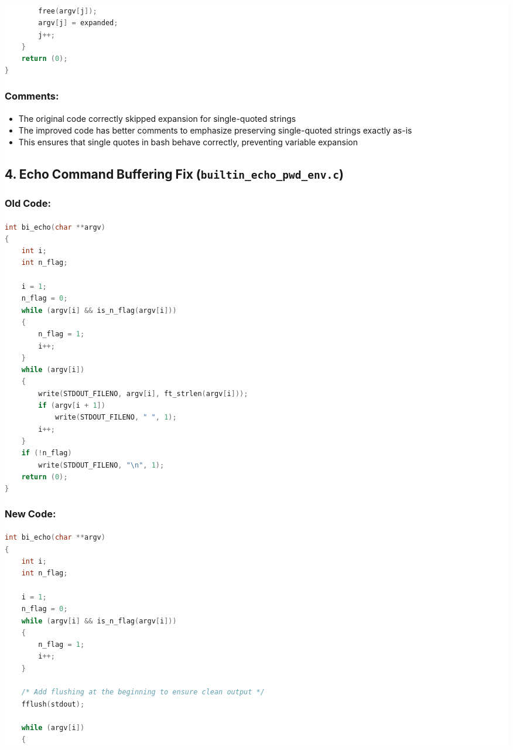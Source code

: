 ```c
		free(argv[j]);
		argv[j] = expanded;
		j++;
	}
	return (0);
}
```

### Comments:
- The original code correctly skipped expansion for single-quoted strings
- The improved code has better comments to emphasize preserving single-quoted strings exactly as-is
- This ensures that single quotes in bash behave correctly, preventing variable expansion

## 4. Echo Command Buffering Fix (`builtin_echo_pwd_env.c`)

### Old Code:
```c
int	bi_echo(char **argv)
{
	int	i;
	int	n_flag;

	i = 1;
	n_flag = 0;
	while (argv[i] && is_n_flag(argv[i]))
	{
		n_flag = 1;
		i++;
	}
	while (argv[i])
	{
		write(STDOUT_FILENO, argv[i], ft_strlen(argv[i]));
		if (argv[i + 1])
			write(STDOUT_FILENO, " ", 1);
		i++;
	}
	if (!n_flag)
		write(STDOUT_FILENO, "\n", 1);
	return (0);
}
```

### New Code:
```c
int	bi_echo(char **argv)
{
	int	i;
	int	n_flag;

	i = 1;
	n_flag = 0;
	while (argv[i] && is_n_flag(argv[i]))
	{
		n_flag = 1;
		i++;
	}
	
	/* Add flushing at the beginning to ensure clean output */
	fflush(stdout);
	
	while (argv[i])
	{
```